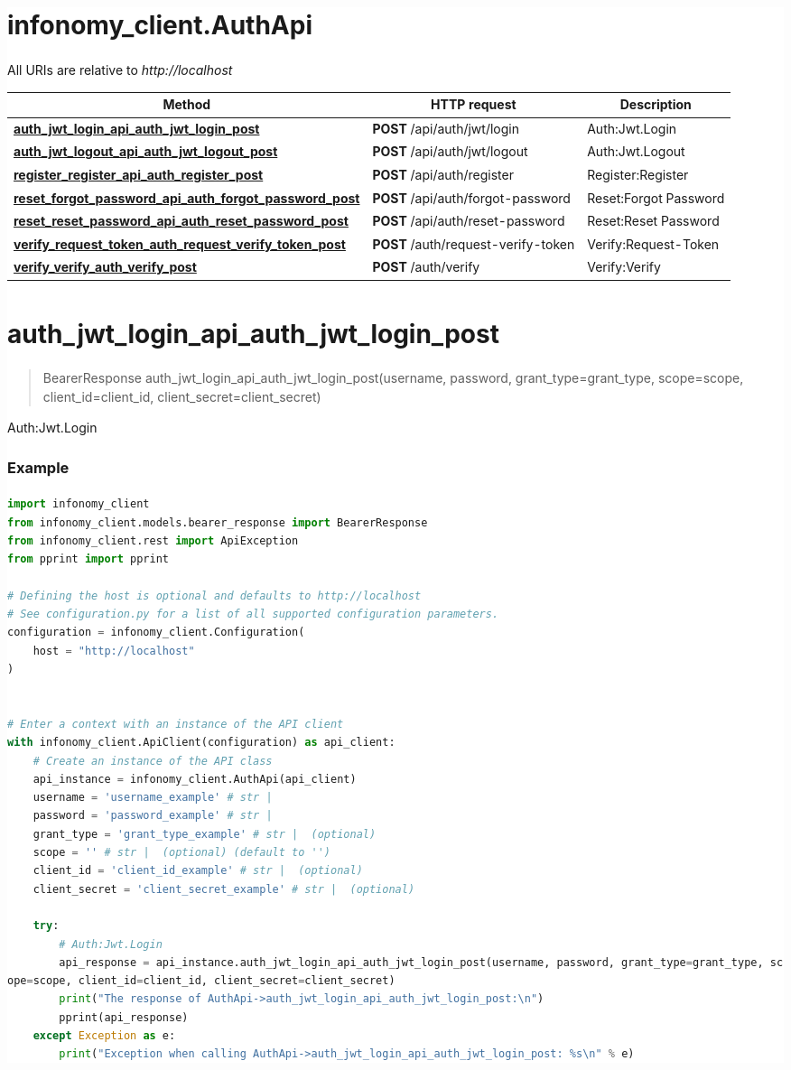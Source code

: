 # infonomy_client.AuthApi

All URIs are relative to *http://localhost*

Method | HTTP request | Description
------------- | ------------- | -------------
[**auth_jwt_login_api_auth_jwt_login_post**](AuthApi.md#auth_jwt_login_api_auth_jwt_login_post) | **POST** /api/auth/jwt/login | Auth:Jwt.Login
[**auth_jwt_logout_api_auth_jwt_logout_post**](AuthApi.md#auth_jwt_logout_api_auth_jwt_logout_post) | **POST** /api/auth/jwt/logout | Auth:Jwt.Logout
[**register_register_api_auth_register_post**](AuthApi.md#register_register_api_auth_register_post) | **POST** /api/auth/register | Register:Register
[**reset_forgot_password_api_auth_forgot_password_post**](AuthApi.md#reset_forgot_password_api_auth_forgot_password_post) | **POST** /api/auth/forgot-password | Reset:Forgot Password
[**reset_reset_password_api_auth_reset_password_post**](AuthApi.md#reset_reset_password_api_auth_reset_password_post) | **POST** /api/auth/reset-password | Reset:Reset Password
[**verify_request_token_auth_request_verify_token_post**](AuthApi.md#verify_request_token_auth_request_verify_token_post) | **POST** /auth/request-verify-token | Verify:Request-Token
[**verify_verify_auth_verify_post**](AuthApi.md#verify_verify_auth_verify_post) | **POST** /auth/verify | Verify:Verify


# **auth_jwt_login_api_auth_jwt_login_post**
> BearerResponse auth_jwt_login_api_auth_jwt_login_post(username, password, grant_type=grant_type, scope=scope, client_id=client_id, client_secret=client_secret)

Auth:Jwt.Login

### Example


```python
import infonomy_client
from infonomy_client.models.bearer_response import BearerResponse
from infonomy_client.rest import ApiException
from pprint import pprint

# Defining the host is optional and defaults to http://localhost
# See configuration.py for a list of all supported configuration parameters.
configuration = infonomy_client.Configuration(
    host = "http://localhost"
)


# Enter a context with an instance of the API client
with infonomy_client.ApiClient(configuration) as api_client:
    # Create an instance of the API class
    api_instance = infonomy_client.AuthApi(api_client)
    username = 'username_example' # str | 
    password = 'password_example' # str | 
    grant_type = 'grant_type_example' # str |  (optional)
    scope = '' # str |  (optional) (default to '')
    client_id = 'client_id_example' # str |  (optional)
    client_secret = 'client_secret_example' # str |  (optional)

    try:
        # Auth:Jwt.Login
        api_response = api_instance.auth_jwt_login_api_auth_jwt_login_post(username, password, grant_type=grant_type, scope=scope, client_id=client_id, client_secret=client_secret)
        print("The response of AuthApi->auth_jwt_login_api_auth_jwt_login_post:\n")
        pprint(api_response)
    except Exception as e:
        print("Exception when calling AuthApi->auth_jwt_login_api_auth_jwt_login_post: %s\n" % e)
```